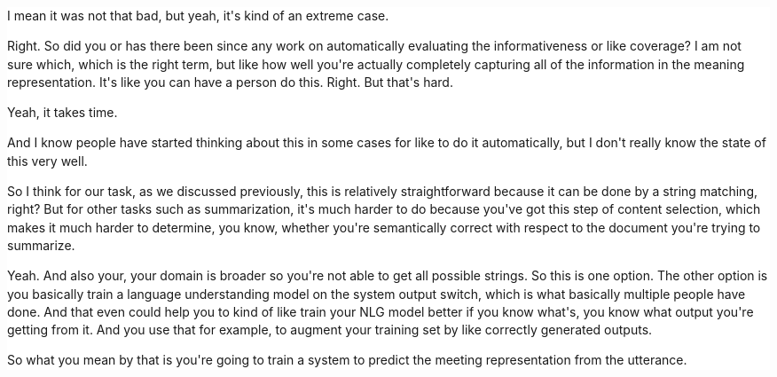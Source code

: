 I mean it was not that bad, but yeah, it's kind of an extreme case.

</turn>


<turn speaker="Matt Gardner" timestamp="34:22">

Right. So did you or has there been since any work on automatically evaluating the informativeness
or like coverage? I am not sure which, which is the right term, but like how well you're actually
completely capturing all of the information in the meaning representation. It's like you can have a
person do this. Right. But that's hard.

</turn>


<turn speaker="Ondřej Dušek" timestamp="34:46">

Yeah, it takes time.

</turn>


<turn speaker="Matt Gardner" timestamp="34:48">

And I know people have started thinking about this in some cases for like to do it automatically,
but I don't really know the state of this very well.

</turn>


<turn speaker="Verena Rieser" timestamp="34:58">

So I think for our task, as we discussed previously, this is relatively straightforward because it
can be done by a string matching, right? But for other tasks such as summarization, it's much harder
to do because you've got this step of content selection, which makes it much harder to determine,
you know, whether you're semantically correct with respect to the document you're trying to
summarize.

</turn>


<turn speaker="Ondřej Dušek" timestamp="35:24">

Yeah. And also your, your domain is broader so you're not able to get all possible strings. So this
is one option. The other option is you basically train a language understanding model on the system
output switch, which is what basically multiple people have done. And that even could help you to
kind of like train your NLG model better if you know what's, you know what output you're getting
from it. And you use that for example, to augment your training set by like correctly generated
outputs.

</turn>


<turn speaker="Matt Gardner" timestamp="36:05">

So what you mean by that is you're going to train a system to predict the meeting representation
from the utterance.

</turn>


<turn speaker="Ondřej Dušek" timestamp="36:13">
